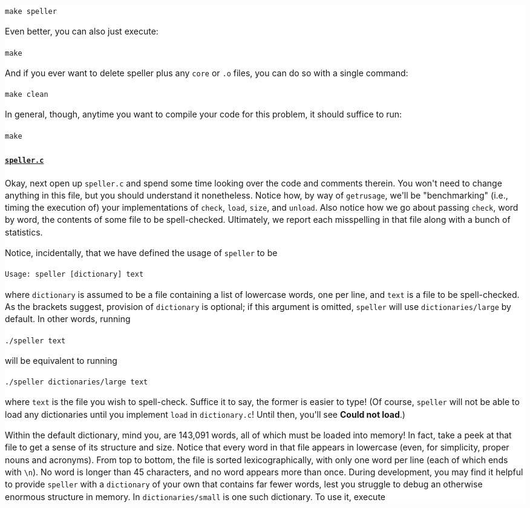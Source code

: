```
make speller
```

Even better, you can also just execute:

```
make
```

And if you ever want to delete speller plus any `core` or `.o` files, you can do so with a single command:

```
make clean
```

In general, though, anytime you want to compile your code for this problem, it should suffice to run:

```
make
```

#### [`speller.c`](#code-speller-c-code)

Okay, next open up `speller.c` and spend some time looking over the code and comments therein. You won't need to change anything in this file, but you should understand it nonetheless. Notice how, by way of `getrusage`, we'll be "benchmarking" (i.e., timing the execution of) your implementations of `check`, `load`, `size`, and `unload`. Also notice how we go about passing `check`, word by word, the contents of some file to be spell-checked. Ultimately, we report each misspelling in that file along with a bunch of statistics.

Notice, incidentally, that we have defined the usage of `speller` to be

```
Usage: speller [dictionary] text
```

where `dictionary` is assumed to be a file containing a list of lowercase words, one per line, and `text` is a file to be spell-checked. As the brackets suggest, provision of `dictionary` is optional; if this argument is omitted, `speller` will use `dictionaries/large` by default. In other words, running

```
./speller text
```

will be equivalent to running

```
./speller dictionaries/large text
```

where `text` is the file you wish to spell-check. Suffice it to say, the former is easier to type! (Of course, `speller` will not be able to load any dictionaries until you implement `load` in `dictionary.c`! Until then, you'll see **Could not load**.)

Within the default dictionary, mind you, are 143,091 words, all of which must be loaded into memory! In fact, take a peek at that file to get a sense of its structure and size. Notice that every word in that file appears in lowercase (even, for simplicity, proper nouns and acronyms). From top to bottom, the file is sorted lexicographically, with only one word per line (each of which ends with `\n`). No word is longer than 45 characters, and no word appears more than once. During development, you may find it helpful to provide `speller` with a `dictionary` of your own that contains far fewer words, lest you struggle to debug an otherwise enormous structure in memory. In `dictionaries/small` is one such dictionary. To use it, execute
